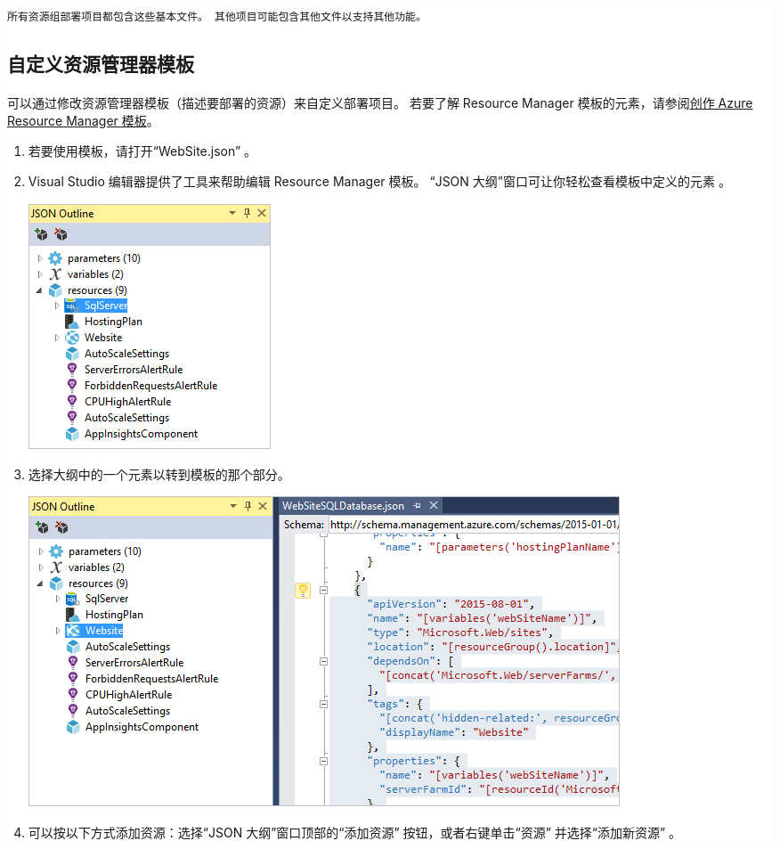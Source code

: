     所有资源组部署项目都包含这些基本文件。 其他项目可能包含其他文件以支持其他功能。

## <a name="customize-resource-manager-template"></a>自定义资源管理器模板

可以通过修改资源管理器模板（描述要部署的资源）来自定义部署项目。 若要了解 Resource Manager 模板的元素，请参阅[创作 Azure Resource Manager 模板](resource-group-authoring-templates.md)。

1. 若要使用模板，请打开“WebSite.json”  。

1. Visual Studio 编辑器提供了工具来帮助编辑 Resource Manager 模板。 “JSON 大纲”窗口可让你轻松查看模板中定义的元素  。

    ![显示 JSON 大纲](./media/vs-azure-tools-resource-groups-deployment-projects-create-deploy/show-json-outline.png)

1. 选择大纲中的一个元素以转到模板的那个部分。

    ![导航 JSON](./media/vs-azure-tools-resource-groups-deployment-projects-create-deploy/navigate-json.png)

1. 可以按以下方式添加资源：选择“JSON 大纲”窗口顶部的“添加资源”  按钮，或者右键单击“资源”  并选择“添加新资源”  。
